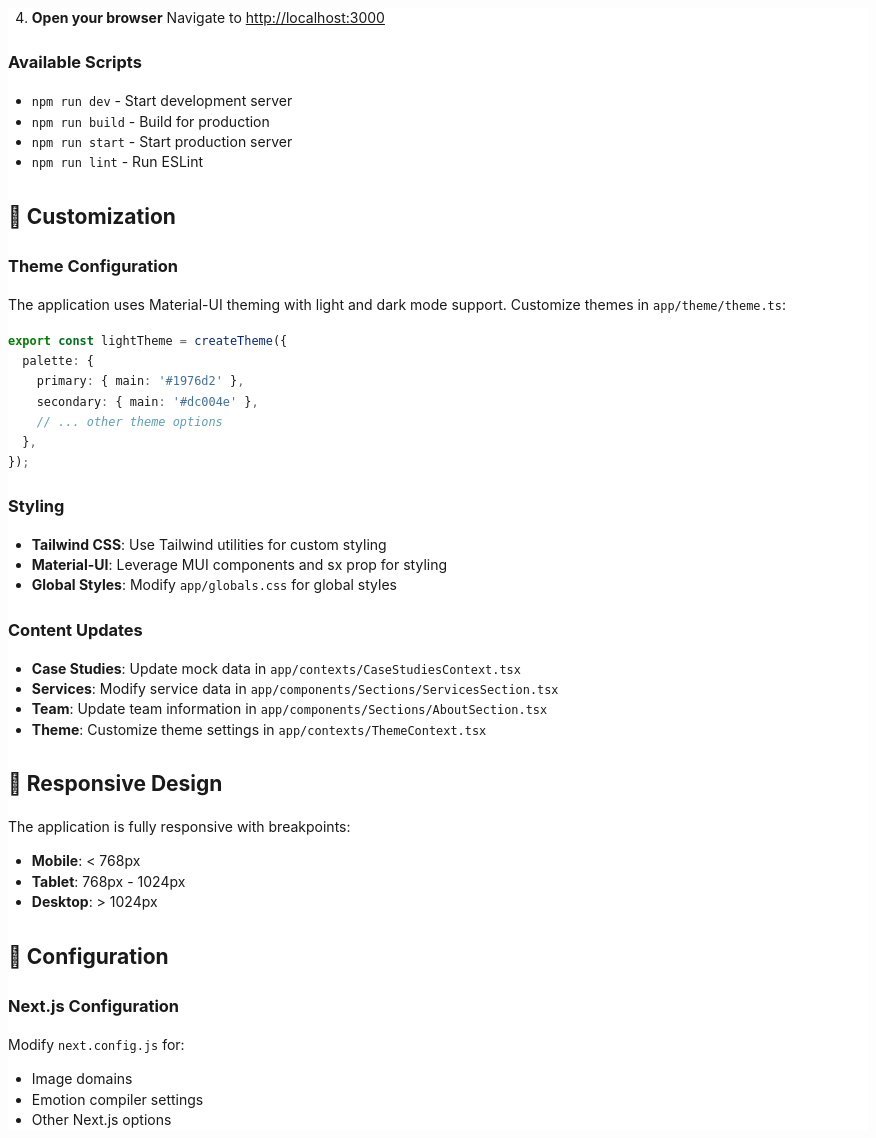 4. **Open your browser**
   Navigate to [http://localhost:3000](http://localhost:3000)

### Available Scripts

- `npm run dev` - Start development server
- `npm run build` - Build for production
- `npm run start` - Start production server
- `npm run lint` - Run ESLint

## 🎨 Customization

### Theme Configuration
The application uses Material-UI theming with light and dark mode support. Customize themes in `app/theme/theme.ts`:

```typescript
export const lightTheme = createTheme({
  palette: {
    primary: { main: '#1976d2' },
    secondary: { main: '#dc004e' },
    // ... other theme options
  },
});
```

### Styling
- **Tailwind CSS**: Use Tailwind utilities for custom styling
- **Material-UI**: Leverage MUI components and sx prop for styling
- **Global Styles**: Modify `app/globals.css` for global styles

### Content Updates
- **Case Studies**: Update mock data in `app/contexts/CaseStudiesContext.tsx`
- **Services**: Modify service data in `app/components/Sections/ServicesSection.tsx`
- **Team**: Update team information in `app/components/Sections/AboutSection.tsx`
- **Theme**: Customize theme settings in `app/contexts/ThemeContext.tsx`

## 📱 Responsive Design

The application is fully responsive with breakpoints:
- **Mobile**: < 768px
- **Tablet**: 768px - 1024px
- **Desktop**: > 1024px

## 🔧 Configuration

### Next.js Configuration
Modify `next.config.js` for:
- Image domains
- Emotion compiler settings
- Other Next.js options
